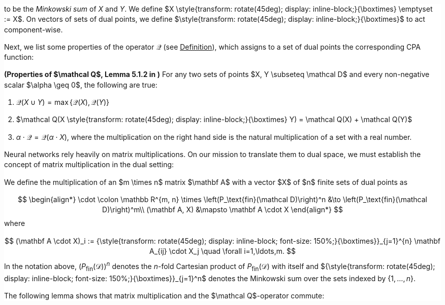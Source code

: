 to be the <em>Minkowski sum</em> of $X$ and $Y$. We define $X \style{transform: rotate(45deg); display: inline-block;}{\boxtimes} \emptyset := X$. On vectors of sets of dual points, we define $\style{transform: rotate(45deg); display: inline-block;}{\boxtimes}$ to act component-wise.
</div>

Next, we list some properties of the operator $\mathcal Q$ (see <a href="#def:q" class="cite-stmt hover-link">Definition</a>), which assigns to a set of dual points the corresponding CPA function:
<div class="statement lemma">
<strong>(Properties of $\mathcal Q$, Lemma 5.1.2 in <d-cite key="nazari2025thesis"></d-cite>)</strong>
For any two sets of points $X, Y \subseteq \mathcal D$ and every non-negative scalar $\alpha \geq 0$, the following are true:
<ol style="i">
<li>

$\mathcal Q(X \cup Y) = \max\{\mathcal Q(X), \mathcal Q(Y)\}$
</li>
<li>

$\mathcal Q(X \style{transform: rotate(45deg); display: inline-block;}{\boxtimes} Y) = \mathcal Q(X) + \mathcal Q(Y)$
</li>
<li>

$\alpha \cdot \mathcal Q = \mathcal Q(\alpha \cdot X)$, where the multiplication on the right hand side is the natural multiplication of a set with a real number.
</li>
</ol>
</div>

Neural networks rely heavily on matrix multiplications. On our mission to translate them to dual space, we must establish the concept of matrix multiplication in the dual setting:
<div class="statement definition">
We define the multiplication of an $m \times n$ matrix $\mathbf A$ with a vector $X$ of $n$ finite sets of dual points as

$$
\begin{align*}
    \cdot \colon \mathbb R^{m, n} \times \left(P_\text{fin}(\mathcal D)\right)^n &\to \left(P_\text{fin}(\mathcal D)\right)^m\\
    (\mathbf A, X) &\mapsto \mathbf A \cdot X
\end{align*}
$$
where

$$
    (\mathbf A \cdot X)_i := {\style{transform: rotate(45deg); display: inline-block; font-size: 150%;}{\boxtimes}}_{j=1}^{n} \mathbf A_{ij} \cdot X_j \quad \forall i=1,\ldots,m.
$$
In the notation above, $\left(P_\text{fin}(\mathcal D)\right)^n$ denotes the $n$-fold Cartesian product of $P_\text{fin}(\mathcal D)$ with itself and ${\style{transform: rotate(45deg); display: inline-block; font-size: 150%;}{\boxtimes}}_{j=1}^n$ denotes the Minkowski sum over the sets indexed by $\{1,\ldots,n\}$.
</div>
The following lemma shows that matrix multiplication and the $\mathcal Q$-operator commute:
